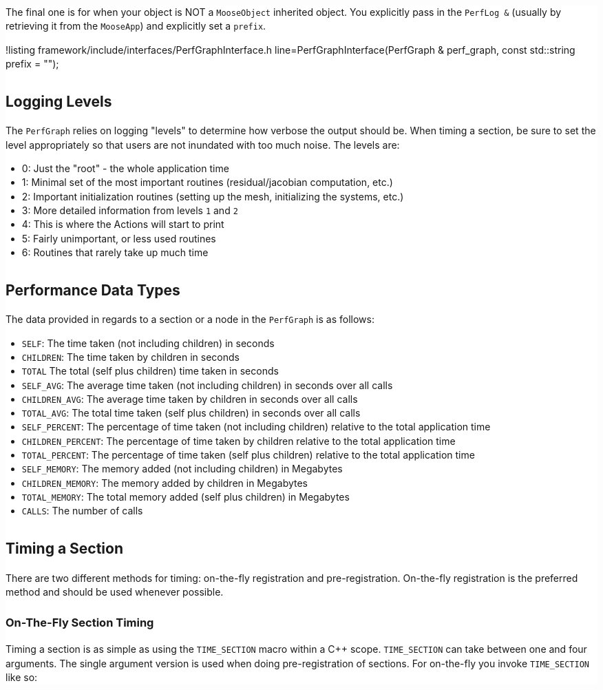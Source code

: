 The final one is for when your object is NOT a `MooseObject` inherited object.  You explicitly pass in the `PerfLog &` (usually by retrieving it from the `MooseApp`) and explicitly set a `prefix`.

!listing framework/include/interfaces/PerfGraphInterface.h line=PerfGraphInterface(PerfGraph & perf_graph, const std::string prefix = "");

## Logging Levels

The `PerfGraph` relies on logging "levels" to determine how verbose the output should be.  When timing a section, be sure to set the level appropriately so that users are not inundated with too much noise.  The levels are:

- 0: Just the "root" - the whole application time
- 1: Minimal set of the most important routines (residual/jacobian computation, etc.)
- 2: Important initialization routines (setting up the mesh, initializing the systems, etc.)
- 3: More detailed information from levels `1` and `2`
- 4: This is where the Actions will start to print
- 5: Fairly unimportant, or less used routines
- 6: Routines that rarely take up much time

## Performance Data Types

The data provided in regards to a section or a node in the `PerfGraph` is as follows:

- `SELF`: The time taken (not including children) in seconds
- `CHILDREN`: The time taken by children in seconds
- `TOTAL` The total (self plus children) time taken in seconds
- `SELF_AVG`: The average time taken (not including children) in seconds over all calls
- `CHILDREN_AVG`: The average time taken by children in seconds over all calls
- `TOTAL_AVG`: The total time taken (self plus children) in seconds over all calls
- `SELF_PERCENT`: The percentage of time taken (not including children) relative to the total application time
- `CHILDREN_PERCENT`: The percentage of time taken by children relative to the total application time
- `TOTAL_PERCENT`: The percentage of time taken (self plus children) relative to the total application time
- `SELF_MEMORY`: The memory added (not including children) in Megabytes
- `CHILDREN_MEMORY`: The memory added by children in Megabytes
- `TOTAL_MEMORY`: The total memory added (self plus children) in Megabytes
- `CALLS`: The number of calls

## Timing a Section

There are two different methods for timing: on-the-fly registration and pre-registration.  On-the-fly registration is the preferred method and should be used whenever possible.

### On-The-Fly Section Timing

Timing a section is as simple as using the `TIME_SECTION` macro within a C++ scope.  `TIME_SECTION` can take between one and four arguments.  The single argument version is used when doing pre-registration of sections.  For on-the-fly you invoke `TIME_SECTION` like so:
